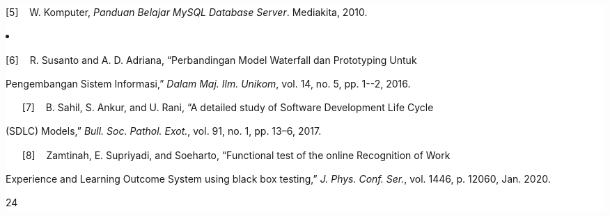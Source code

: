 <p><span class="font3">[5] &nbsp;&nbsp;&nbsp;W. Komputer, </span><span class="font3" style="font-style:italic;">Panduan Belajar MySQL Database Server</span><span class="font3">. Mediakita, 2010.</span></p></li>
<li>
<p><span class="font3">[6] &nbsp;&nbsp;&nbsp;R. Susanto and A. D. Adriana, “Perbandingan Model Waterfall dan Prototyping Untuk</span></p></li></ul>
<p><span class="font3">Pengembangan Sistem Informasi,” </span><span class="font3" style="font-style:italic;">Dalam Maj. Ilm. Unikom</span><span class="font3">, vol. 14, no. 5, pp. 1--2, 2016.</span></p>
<ul style="list-style:none;"><li>
<p><span class="font3">[7] &nbsp;&nbsp;&nbsp;B. Sahil, S. Ankur, and U. Rani, “A detailed study of Software Development Life Cycle</span></p></li></ul>
<p><span class="font3">(SDLC) Models,” </span><span class="font3" style="font-style:italic;">Bull. Soc. Pathol. Exot.</span><span class="font3">, vol. 91, no. 1, pp. 13–6, 2017.</span></p>
<ul style="list-style:none;"><li>
<p><span class="font3">[8] &nbsp;&nbsp;&nbsp;Zamtinah, E. Supriyadi, and Soeharto, “Functional test of the online Recognition of Work</span></p></li></ul>
<p><span class="font3">Experience and Learning Outcome System using black box testing,” </span><span class="font3" style="font-style:italic;">J. Phys. Conf. Ser.</span><span class="font3">, vol. 1446, p. 12060, Jan. 2020.</span></p>
<p><span class="font3">24</span></p>